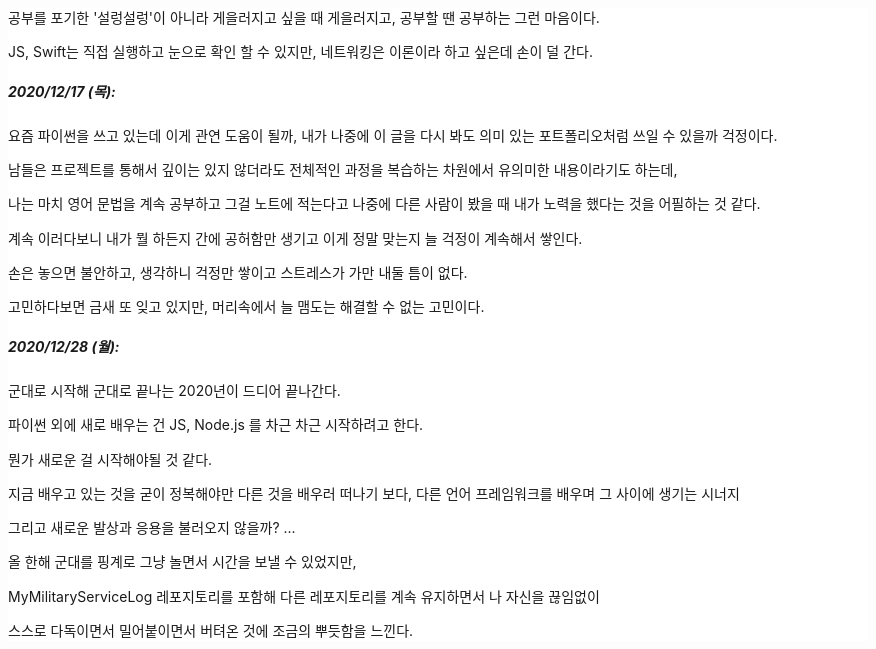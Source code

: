공부를 포기한 '설렁설렁'이 아니라 게을러지고 싶을 때 게을러지고, 공부할 땐 공부하는 그런 마음이다.

JS, Swift는 직접 실행하고 눈으로 확인 할 수 있지만, 네트워킹은 이론이라 하고 싶은데 손이 덜 간다.

##### 2020/12/17 (목):

요즘 파이썬을 쓰고 있는데 이게 관연 도움이 될까, 내가 나중에 이 글을 다시 봐도 의미 있는 포트폴리오처럼 쓰일 수 있을까 걱정이다.

남들은 프로젝트를 통해서 깊이는 있지 않더라도 전체적인 과정을 복습하는 차원에서 유의미한 내용이라기도 하는데,

나는 마치 영어 문법을 계속 공부하고 그걸 노트에 적는다고 나중에 다른 사람이 봤을 때 내가 노력을 했다는 것을 어필하는 것 같다.

계속 이러다보니 내가 뭘 하든지 간에 공허함만 생기고 이게 정말 맞는지 늘 걱정이 계속해서 쌓인다.

손은 놓으면 불안하고, 생각하니 걱정만 쌓이고 스트레스가 가만 내둘 틈이 없다.

고민하다보면 금새 또 잊고 있지만, 머리속에서 늘 맴도는 해결할 수 없는 고민이다.

##### 2020/12/28 (월):

군대로 시작해 군대로 끝나는 2020년이 드디어 끝나간다.

파이썬 외에 새로 배우는 건 JS, Node.js 를 차근 차근 시작하려고 한다.

뭔가 새로운 걸 시작해야될 것 같다.

지금 배우고 있는 것을 굳이 정복해야만 다른 것을 배우러 떠나기 보다, 다른 언어 프레임워크를 배우며 그 사이에 생기는 시너지

그리고 새로운 발상과 응용을 불러오지 않을까? ...

올 한해 군대를 핑계로 그냥 놀면서 시간을 보낼 수 있었지만,

MyMilitaryServiceLog 레포지토리를 포함해 다른 레포지토리를 계속 유지하면서 나 자신을 끊임없이

스스로 다독이면서 밀어붙이면서 버텨온 것에 조금의 뿌듯함을 느낀다.

